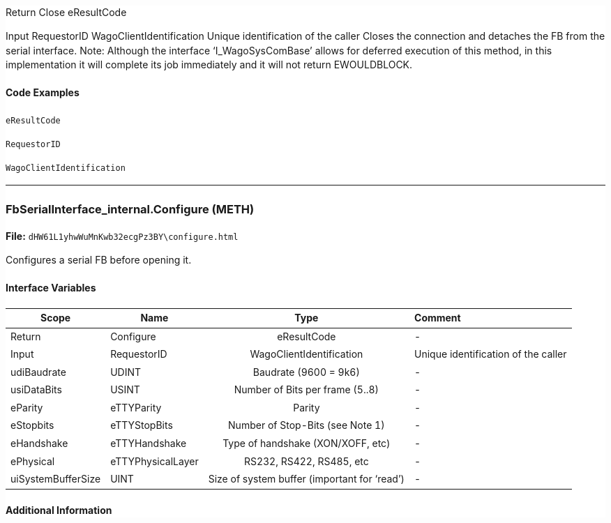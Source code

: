 

Return
Close
eResultCode
 

Input
RequestorID
WagoClientIdentification
Unique identification of the caller Closes the connection and detaches the FB from the serial interface. Note: Although the interface ‘I_WagoSysComBase’ allows for deferred execution of this method,
in this implementation it will complete its job immediately and it will not return EWOULDBLOCK.

#### Code Examples

```
eResultCode
```

```
RequestorID
```

```
WagoClientIdentification
```

---

### FbSerialInterface_internal.Configure (METH)

**File:** `dHW61L1yhwWuMnKwb32ecgPz3BY\configure.html`

Configures a serial FB before opening it.

#### Interface Variables

| Scope | Name | Type | Comment |
| --- | --- | :---: | :--- |
| Return | Configure | eResultCode | - |
| Input | RequestorID | WagoClientIdentification | Unique identification of the caller |
| udiBaudrate | UDINT | Baudrate (9600 = 9k6) | - |
| usiDataBits | USINT | Number of Bits per frame (5..8) | - |
| eParity | eTTYParity | Parity | - |
| eStopbits | eTTYStopBits | Number of Stop-Bits (see Note 1) | - |
| eHandshake | eTTYHandshake | Type of handshake (XON/XOFF, etc) | - |
| ePhysical | eTTYPhysicalLayer | RS232, RS422, RS485, etc | - |
| uiSystemBufferSize | UINT | Size of system buffer (important for ‘read’) | - |

#### Additional Information
